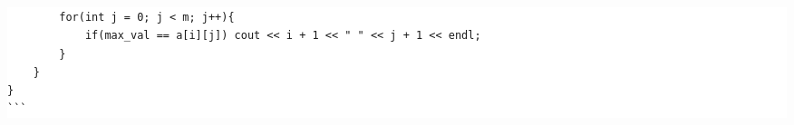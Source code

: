             for(int j = 0; j < m; j++){
                if(max_val == a[i][j]) cout << i + 1 << " " << j + 1 << endl;
            }
        }
    }
    ```
  
